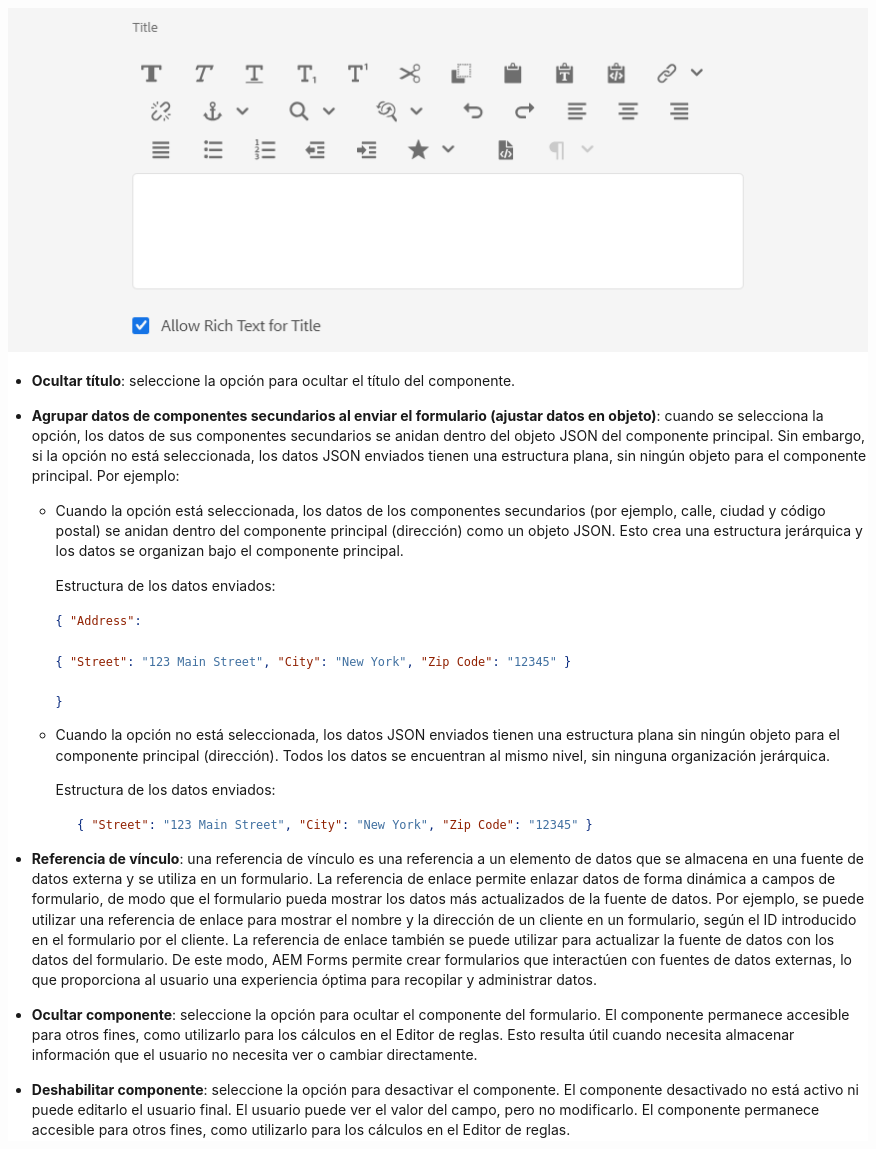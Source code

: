   ![Compatibilidad del texto enriquecido](/help/adaptive-forms/assets/richtext-support-title.png)

- **Ocultar título**: seleccione la opción para ocultar el título del componente.

- **Agrupar datos de componentes secundarios al enviar el formulario (ajustar datos en objeto)**: cuando se selecciona la opción, los datos de sus componentes secundarios se anidan dentro del objeto JSON del componente principal. Sin embargo, si la opción no está seleccionada, los datos JSON enviados tienen una estructura plana, sin ningún objeto para el componente principal. Por ejemplo:

   - Cuando la opción está seleccionada, los datos de los componentes secundarios (por ejemplo, calle, ciudad y código postal) se anidan dentro del componente principal (dirección) como un objeto JSON. Esto crea una estructura jerárquica y los datos se organizan bajo el componente principal.

     Estructura de los datos enviados:

     ```JSON
     { "Address":
     
     { "Street": "123 Main Street", "City": "New York", "Zip Code": "12345" }
     
     }
     ```

   - Cuando la opción no está seleccionada, los datos JSON enviados tienen una estructura plana sin ningún objeto para el componente principal (dirección). Todos los datos se encuentran al mismo nivel, sin ninguna organización jerárquica.


     Estructura de los datos enviados:

     ```JSON
        { "Street": "123 Main Street", "City": "New York", "Zip Code": "12345" }
     ```

- **Referencia de vínculo**: una referencia de vínculo es una referencia a un elemento de datos que se almacena en una fuente de datos externa y se utiliza en un formulario. La referencia de enlace permite enlazar datos de forma dinámica a campos de formulario, de modo que el formulario pueda mostrar los datos más actualizados de la fuente de datos. Por ejemplo, se puede utilizar una referencia de enlace para mostrar el nombre y la dirección de un cliente en un formulario, según el ID introducido en el formulario por el cliente. La referencia de enlace también se puede utilizar para actualizar la fuente de datos con los datos del formulario. De este modo, AEM Forms permite crear formularios que interactúen con fuentes de datos externas, lo que proporciona al usuario una experiencia óptima para recopilar y administrar datos.
- **Ocultar componente**: seleccione la opción para ocultar el componente del formulario. El componente permanece accesible para otros fines, como utilizarlo para los cálculos en el Editor de reglas. Esto resulta útil cuando necesita almacenar información que el usuario no necesita ver o cambiar directamente.
- **Deshabilitar componente**: seleccione la opción para desactivar el componente. El componente desactivado no está activo ni puede editarlo el usuario final. El usuario puede ver el valor del campo, pero no modificarlo. El componente permanece accesible para otros fines, como utilizarlo para los cálculos en el Editor de reglas.